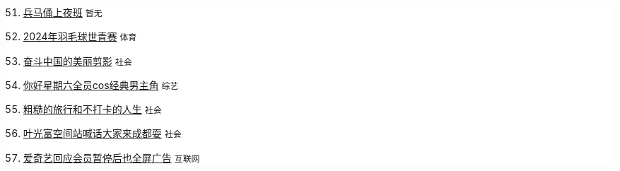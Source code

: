 51. [兵马俑上夜班](https://m.weibo.cn/search?containerid=100103type%3D1%26t%3D10%26q%3D%E5%85%B5%E9%A9%AC%E4%BF%91%E4%B8%8A%E5%A4%9C%E7%8F%AD&stream_entry_id=31&isnewpage=1&extparam=seat%3D1%26lcate%3D5001%26stream_entry_id%3D31%26pos%3D49%26realpos%3D49%26flag%3D1%26filter_type%3Drealtimehot%26band_rank%3D49%26c_type%3D31%26dgr%3D0%26q%3D%25E5%2585%25B5%25E9%25A9%25AC%25E4%25BF%2591%25E4%25B8%258A%25E5%25A4%259C%25E7%258F%25AD%26cate%3D5001%26display_time%3D1728120373%26pre_seqid%3D172812037308301181362122) `暂无` 

52. [2024年羽毛球世青赛](https://m.weibo.cn/search?containerid=100103type%3D1%26t%3D10%26q%3D%232024%E5%B9%B4%E7%BE%BD%E6%AF%9B%E7%90%83%E4%B8%96%E9%9D%92%E8%B5%9B%23&stream_entry_id=31&isnewpage=1&extparam=seat%3D1%26lcate%3D5001%26stream_entry_id%3D31%26pos%3D50%26realpos%3D50%26flag%3D1%26filter_type%3Drealtimehot%26band_rank%3D50%26c_type%3D31%26dgr%3D0%26q%3D%25232024%25E5%25B9%25B4%25E7%25BE%25BD%25E6%25AF%259B%25E7%2590%2583%25E4%25B8%2596%25E9%259D%2592%25E8%25B5%259B%2523%26cate%3D5001%26display_time%3D1728120373%26pre_seqid%3D172812037308301181362122) `体育` 

53. [奋斗中国的美丽剪影](https://m.weibo.cn/search?containerid=100103type%3D1%26t%3D10%26q%3D%23%E5%A5%8B%E6%96%97%E4%B8%AD%E5%9B%BD%E7%9A%84%E7%BE%8E%E4%B8%BD%E5%89%AA%E5%BD%B1%23&stream_entry_id=31&isnewpage=1&extparam=seat%3D1%26filter_type%3Drealtimehot%26c_type%3D31%26q%3D%2523%25E5%25A5%258B%25E6%2596%2597%25E4%25B8%25AD%25E5%259B%25BD%25E7%259A%2584%25E7%25BE%258E%25E4%25B8%25BD%25E5%2589%25AA%25E5%25BD%25B1%2523%26cate%3D5001%26realpos%3D3%26pos%3D2%26stream_entry_id%3D31%26dgr%3D0%26band_rank%3D3%26flag%3D0%26lcate%3D5001%26display_time%3D1728116906%26pre_seqid%3D172811690689101161701121) `社会` 

54. [你好星期六全员cos经典男主角](https://m.weibo.cn/search?containerid=100103type%3D1%26t%3D10%26q%3D%23%E4%BD%A0%E5%A5%BD%E6%98%9F%E6%9C%9F%E5%85%AD%E5%85%A8%E5%91%98cos%E7%BB%8F%E5%85%B8%E7%94%B7%E4%B8%BB%E8%A7%92%23&stream_entry_id=31&isnewpage=1&extparam=seat%3D1%26filter_type%3Drealtimehot%26c_type%3D31%26q%3D%2523%25E4%25BD%25A0%25E5%25A5%25BD%25E6%2598%259F%25E6%259C%259F%25E5%2585%25AD%25E5%2585%25A8%25E5%2591%2598cos%25E7%25BB%258F%25E5%2585%25B8%25E7%2594%25B7%25E4%25B8%25BB%25E8%25A7%2592%2523%26cate%3D5001%26realpos%3D9%26pos%3D8%26stream_entry_id%3D31%26dgr%3D0%26band_rank%3D9%26flag%3D0%26lcate%3D5001%26display_time%3D1728116906%26pre_seqid%3D172811690689101161701121) `综艺` 

55. [粗糙的旅行和不打卡的人生](https://m.weibo.cn/search?containerid=100103type%3D1%26t%3D10%26q%3D%23%E7%B2%97%E7%B3%99%E7%9A%84%E6%97%85%E8%A1%8C%E5%92%8C%E4%B8%8D%E6%89%93%E5%8D%A1%E7%9A%84%E4%BA%BA%E7%94%9F%23&stream_entry_id=31&isnewpage=1&extparam=seat%3D1%26filter_type%3Drealtimehot%26c_type%3D31%26q%3D%2523%25E7%25B2%2597%25E7%25B3%2599%25E7%259A%2584%25E6%2597%2585%25E8%25A1%258C%25E5%2592%258C%25E4%25B8%258D%25E6%2589%2593%25E5%258D%25A1%25E7%259A%2584%25E4%25BA%25BA%25E7%2594%259F%2523%26cate%3D5001%26realpos%3D15%26pos%3D14%26stream_entry_id%3D31%26dgr%3D0%26band_rank%3D15%26flag%3D1%26lcate%3D5001%26display_time%3D1728116906%26pre_seqid%3D172811690689101161701121) `社会` 

56. [叶光富空间站喊话大家来成都耍](https://m.weibo.cn/search?containerid=100103type%3D1%26t%3D10%26q%3D%23%E5%8F%B6%E5%85%89%E5%AF%8C%E7%A9%BA%E9%97%B4%E7%AB%99%E5%96%8A%E8%AF%9D%E5%A4%A7%E5%AE%B6%E6%9D%A5%E6%88%90%E9%83%BD%E8%80%8D%23&stream_entry_id=31&isnewpage=1&extparam=seat%3D1%26filter_type%3Drealtimehot%26c_type%3D31%26q%3D%2523%25E5%258F%25B6%25E5%2585%2589%25E5%25AF%258C%25E7%25A9%25BA%25E9%2597%25B4%25E7%25AB%2599%25E5%2596%258A%25E8%25AF%259D%25E5%25A4%25A7%25E5%25AE%25B6%25E6%259D%25A5%25E6%2588%2590%25E9%2583%25BD%25E8%2580%258D%2523%26cate%3D5001%26realpos%3D19%26pos%3D18%26stream_entry_id%3D31%26dgr%3D0%26band_rank%3D19%26flag%3D32768%26lcate%3D5001%26display_time%3D1728116906%26pre_seqid%3D172811690689101161701121) `社会` 

57. [爱奇艺回应会员暂停后也全屏广告](https://m.weibo.cn/search?containerid=100103type%3D1%26t%3D10%26q%3D%23%E7%88%B1%E5%A5%87%E8%89%BA%E5%9B%9E%E5%BA%94%E4%BC%9A%E5%91%98%E6%9A%82%E5%81%9C%E5%90%8E%E4%B9%9F%E5%85%A8%E5%B1%8F%E5%B9%BF%E5%91%8A%23&stream_entry_id=31&isnewpage=1&extparam=seat%3D1%26filter_type%3Drealtimehot%26c_type%3D31%26q%3D%2523%25E7%2588%25B1%25E5%25A5%2587%25E8%2589%25BA%25E5%259B%259E%25E5%25BA%2594%25E4%25BC%259A%25E5%2591%2598%25E6%259A%2582%25E5%2581%259C%25E5%2590%258E%25E4%25B9%259F%25E5%2585%25A8%25E5%25B1%258F%25E5%25B9%25BF%25E5%2591%258A%2523%26cate%3D5001%26realpos%3D31%26pos%3D30%26stream_entry_id%3D31%26dgr%3D0%26band_rank%3D31%26flag%3D1%26lcate%3D5001%26display_time%3D1728116906%26pre_seqid%3D172811690689101161701121) `互联网` 
